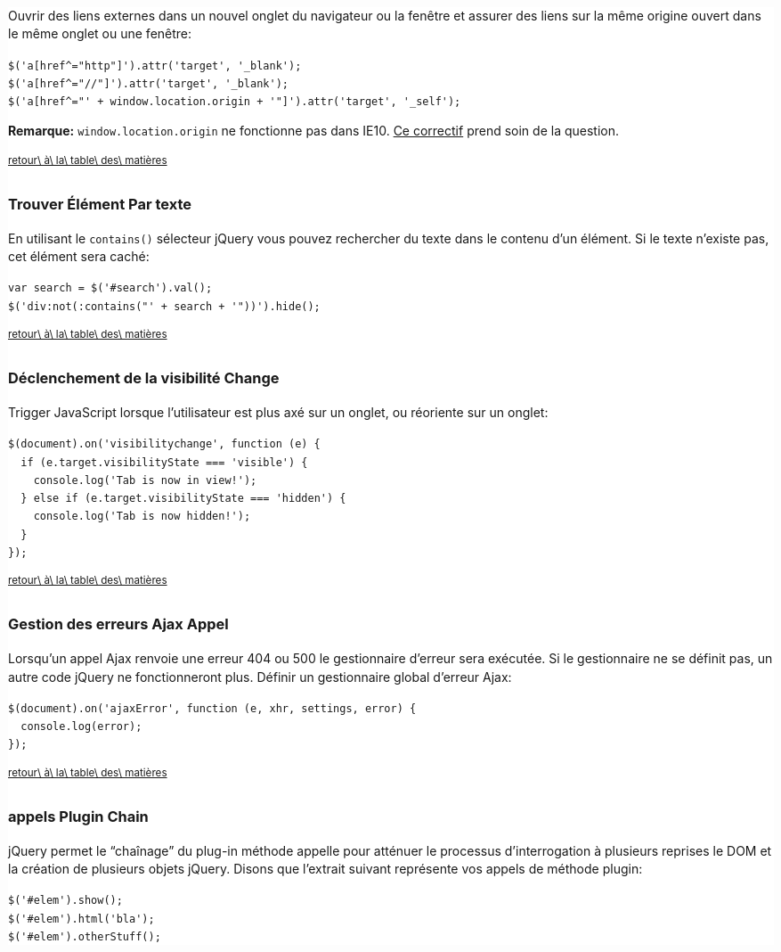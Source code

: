 Ouvrir des liens externes dans un nouvel onglet du navigateur ou la fenêtre et assurer des liens sur la même origine ouvert dans le même onglet ou une fenêtre:

    $('a[href^="http"]').attr('target', '_blank');
    $('a[href^="//"]').attr('target', '_blank');
    $('a[href^="' + window.location.origin + '"]').attr('target', '_self');

**Remarque:** `window.location.origin` ne fonctionne pas dans IE10. [Ce correctif](http://tosbourn.com/a-fix-for-window-location-origin-in-internet-explorer/) prend soin de la question.

<sup>[retour\ à\ la\ table\ des\ matières](#table-of-contents)</sup>

### Trouver Élément Par texte

En utilisant le `contains()` sélecteur jQuery vous pouvez rechercher du texte dans le contenu d’un élément. Si le texte n’existe pas, cet élément sera caché:

    var search = $('#search').val();
    $('div:not(:contains("' + search + '"))').hide();

<sup>[retour\ à\ la\ table\ des\ matières](#table-of-contents)</sup>

### Déclenchement de la visibilité Change

Trigger JavaScript lorsque l’utilisateur est plus axé sur un onglet, ou réoriente sur un onglet:

    $(document).on('visibilitychange', function (e) {
      if (e.target.visibilityState === 'visible') {
        console.log('Tab is now in view!');
      } else if (e.target.visibilityState === 'hidden') {
        console.log('Tab is now hidden!');
      }
    });

<sup>[retour\ à\ la\ table\ des\ matières](#table-of-contents)</sup>

### Gestion des erreurs Ajax Appel

Lorsqu’un appel Ajax renvoie une erreur 404 ou 500 le gestionnaire d’erreur sera exécutée. Si le gestionnaire ne se définit pas, un autre code jQuery ne fonctionneront plus. Définir un gestionnaire global d’erreur Ajax:

    $(document).on('ajaxError', function (e, xhr, settings, error) {
      console.log(error);
    });

<sup>[retour\ à\ la\ table\ des\ matières](#table-of-contents)</sup>

### appels Plugin Chain

jQuery permet le “chaînage” du plug-in méthode appelle pour atténuer le processus d’interrogation à plusieurs reprises le DOM et la création de plusieurs objets jQuery. Disons que l’extrait suivant représente vos appels de méthode plugin:

    $('#elem').show();
    $('#elem').html('bla');
    $('#elem').otherStuff();
